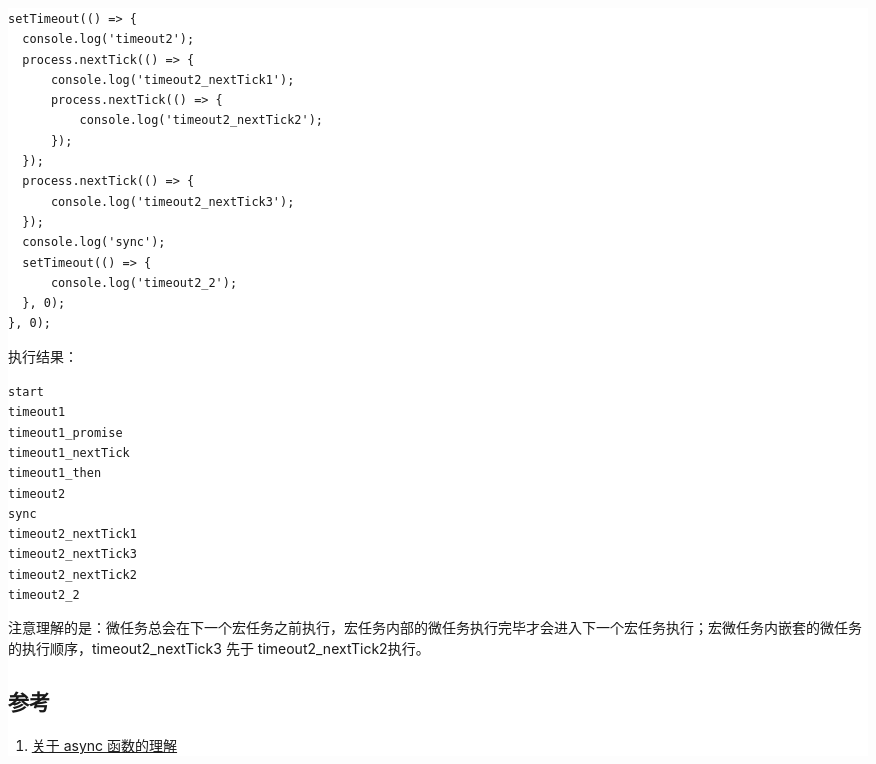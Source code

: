     setTimeout(() => {
      console.log('timeout2');
      process.nextTick(() => {
          console.log('timeout2_nextTick1');
          process.nextTick(() => {
              console.log('timeout2_nextTick2');
          });
      });
      process.nextTick(() => {
          console.log('timeout2_nextTick3');
      });
      console.log('sync');
      setTimeout(() => {
          console.log('timeout2_2');
      }, 0);
    }, 0);

执行结果：

    start
    timeout1
    timeout1_promise
    timeout1_nextTick
    timeout1_then
    timeout2
    sync
    timeout2_nextTick1
    timeout2_nextTick3
    timeout2_nextTick2
    timeout2_2

 注意理解的是：微任务总会在下一个宏任务之前执行，宏任务内部的微任务执行完毕才会进入下一个宏任务执行；宏微任务内嵌套的微任务的执行顺序，timeout2_nextTick3 先于 timeout2_nextTick2执行。
## 参考

1. [关于 async 函数的理解](https://juejin.im/post/5c0f73e4518825689f1b5e6c)